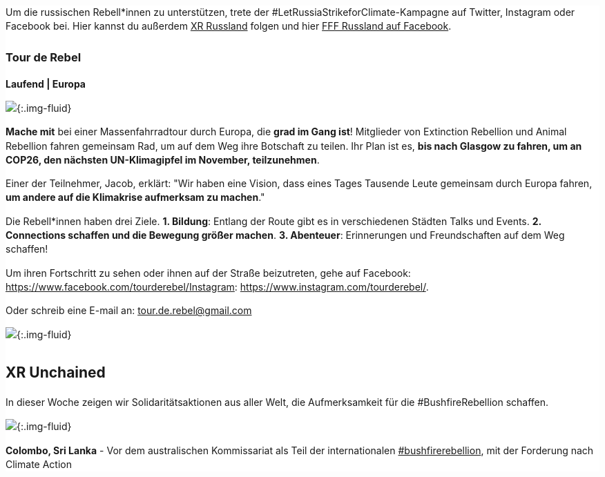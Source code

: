 Um die russischen Rebell\*innen zu unterstützen, trete der #LetRussiaStrikeforClimate-Kampagne auf Twitter, Instagram oder Facebook bei. Hier kannst du außerdem [XR Russland](https://www.facebook.com/XRrussia/?__xts__%5B0%5D=68.ARBEoqF7drw-VLBTeX8qkXjx8Ri0HMHwoc4ULGEr87dJHqu6ghbDA_CtWe3yGb50Y_mTgm6k20LEkOxbVQG30Y3FZJOT86U0qM3HqOoVsCmz5s8k56wBZyt_rCEbIocK0MmR-tvwqLjCsJFjeFsV7O4UPFnDEHm9B7TFTCWQkU9WmiAm4NNDIuRKNABF-cB6wy6VG_aPcM1vOaUKir2zq-y-b-ymv4Rmzl4Z27L02BPPfAiNwdjPbIzez-BCyWk_ur0L-v2j9wmygJKGFbrCa9TZKwlzKxUXKGdOklYfvAQbapaoTRBoMOuvrG7BHhrJfQC6q-qu5tFcg-uDOqV4Lcc&__xts__%5B1%5D=68.ARDGkesBayrNBdEazvrZiuaO8UoWuxezKKF5u2q8kKMi2EmN8pUzv38Ve2hfpGxkpAuaZouRqF5-Am8CdRreP4GR8tm-o1Q_yA5IC0lk7_SrFcjhUz6GlMNCS186K75MyC4hyyl4e2OyjbXoBq8V93NlbtqFKzwGuVZbkAtc1K1iS5PRClBhqni1zJRpn3wQ78_g1OlAgRLFqMQpePX8yxaPWIlLo190ObqDkzLkNj4k8Xnl6u49quVqlFd8Cmbfwjda_wCkiMVT7PZyycrU83D1_Q4hPX2XGseZ9UlOKVbii8-VN98OjGcqPTtldYF-WBhe92D_7yYOYtIWrP8dIes&__tn__=kC-R&eid=ARC6gKnDKGKGgA9_tn3QD8XaTv8bFPAZPBXNCKWCpaFyxzLfQb1vjL79TYy5cnAeid_vD3dT13GZ7eNN&hc_ref=ARSnYq9yhLaFV8SCi55FLXCOdrlzn13o-sk2pAanu29YeSdu7j7DKAWDTpRyz5zjWlU&fref=nf) folgen und hier [FFF Russland auf Facebook](https://www.facebook.com/FridaysForFuture.Russia/?eid=ARCXoaJsd4AMzIbmxJiQIsb2e_ILDlC3Y6nUO3wfFhSpJG68XvGad1-ReNqYe2iO7czAvV82cACJhX4U).


### Tour de Rebel 
**Laufend | Europa**
  
![](/assets/img/blog/2020/01/17/image13.jpg){:.img-fluid}

**Mache mit** bei einer Massenfahrradtour durch Europa, die **grad im Gang ist**! Mitglieder von Extinction Rebellion und Animal Rebellion fahren gemeinsam Rad, um auf dem Weg ihre Botschaft zu teilen. Ihr Plan ist es, **bis nach Glasgow zu fahren, um an COP26, den nächsten UN-Klimagipfel im November, teilzunehmen**.

Einer der Teilnehmer, Jacob, erklärt: "Wir haben eine Vision, dass eines Tages Tausende Leute gemeinsam durch Europa fahren, **um andere auf die Klimakrise aufmerksam zu machen**."

Die Rebell\*innen haben drei Ziele. **1. Bildung**: Entlang der Route gibt es in verschiedenen Städten Talks und Events. **2. Connections schaffen und die Bewegung größer machen**. **3. Abenteuer**: Erinnerungen und Freundschaften auf dem Weg schaffen!

Um ihren Fortschritt zu sehen oder ihnen auf der Straße beizutreten, gehe auf Facebook: 
https://www.facebook.com/tourderebel/Instagram: https://www.instagram.com/tourderebel/.

Oder schreib eine E-mail an: tour.de.rebel@gmail.com

![](/assets/img/blog/2020/01/17/image14.jpg){:.img-fluid}

## XR Unchained
In dieser Woche zeigen wir Solidaritätsaktionen aus aller Welt, die Aufmerksamkeit für die #BushfireRebellion schaffen.
  
![](/assets/img/blog/2020/01/17/image15.jpg){:.img-fluid}

**Colombo, Sri Lanka** - Vor dem australischen Kommissariat als Teil der internationalen [#bushfirerebellion](https://www.facebook.com/hashtag/bushfirerebellion?source=feed_text&epa=HASHTAG&__xts__%5B0%5D=68.ARAEDSdN2XTHja4zImyjRTQvhtx2U6gplKeTV2vWVHQ3boyWzzctN8Hu0XVtVlzxU1BCqF3et5b5efJxtu-enu8U626DwojF5GNW5p6ZTJUa_3PpUtkQzbSGvM5I_rZhp-CANEDEo1qrNXAngXeWtXOupNVyLO1_TPq1btHQAnuFLVbI3QM-UHjvImU-yeg_raUuVRGJ-qQC6S_2wYt4b0pQ4WQXJ93NvZrWO6dRYYGuInPeLQjmbPi6OgcukkEawXH-KIXawx1oKxI4kb6PEtfZysq-ZOvxcaj2q7ybk0oPtXmspkwIqHlXdggxdyYoPmZLBZegNkVyrvmxkZkCA0s&__tn__=*NK-R), mit der Forderung nach Climate Action
